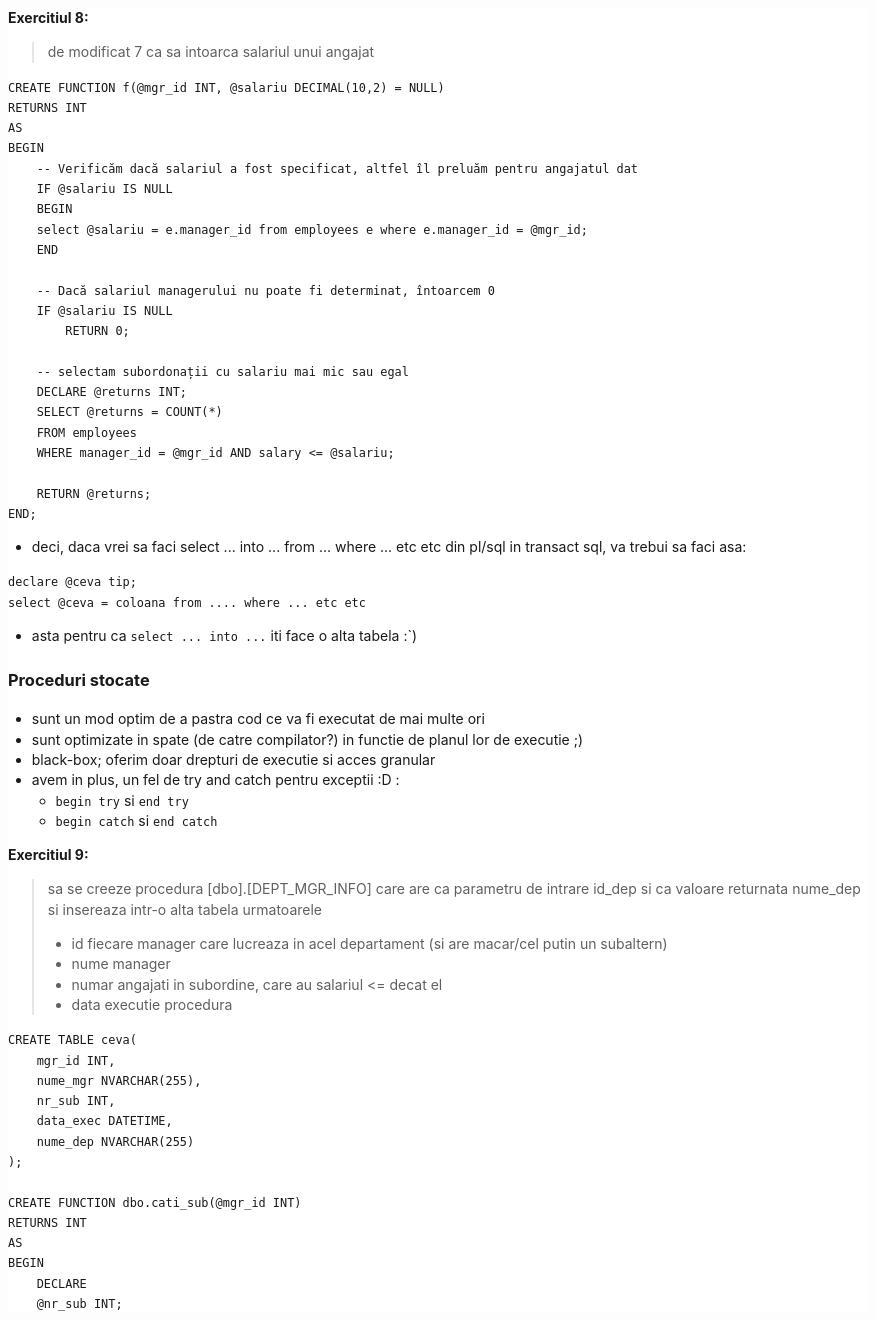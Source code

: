 **Exercitiul 8:**

> de modificat 7 ca sa intoarca salariul unui angajat
```
CREATE FUNCTION f(@mgr_id INT, @salariu DECIMAL(10,2) = NULL)
RETURNS INT
AS
BEGIN
    -- Verificăm dacă salariul a fost specificat, altfel îl preluăm pentru angajatul dat
    IF @salariu IS NULL
    BEGIN
	select @salariu = e.manager_id from employees e where e.manager_id = @mgr_id;
    END

    -- Dacă salariul managerului nu poate fi determinat, întoarcem 0
    IF @salariu IS NULL
        RETURN 0;

    -- selectam subordonații cu salariu mai mic sau egal
    DECLARE @returns INT;
    SELECT @returns = COUNT(*)
    FROM employees
    WHERE manager_id = @mgr_id AND salary <= @salariu;

    RETURN @returns;
END;
```
- deci, daca vrei sa faci select ... into ... from ... where ... etc etc din pl/sql in transact sql, va trebui sa faci asa:
```
declare @ceva tip;
select @ceva = coloana from .... where ... etc etc
```
- asta pentru ca `select ... into ...` iti face o alta tabela :`)

### Proceduri stocate
- sunt un mod optim de a pastra cod ce va fi executat de mai multe ori
- sunt optimizate in spate (de catre compilator?) in functie de planul lor de executie ;)
- black-box; oferim doar drepturi de executie si acces granular
- avem in plus, un fel de try and catch pentru exceptii :D :
	- `begin try` si `end try`
	- `begin catch` si `end catch`

**Exercitiul 9:**

> sa se creeze procedura [dbo].[DEPT_MGR_INFO] care are ca parametru de intrare id_dep si ca valoare returnata nume_dep si insereaza intr-o alta tabela urmatoarele
> 	- id fiecare manager care lucreaza in acel departament (si are macar/cel putin un subaltern)
> 	- nume manager
> 	- numar angajati in subordine, care au salariul <= decat el
>	- data executie procedura
```
CREATE TABLE ceva(
    mgr_id INT,
    nume_mgr NVARCHAR(255),
    nr_sub INT,
    data_exec DATETIME,
    nume_dep NVARCHAR(255)
);

CREATE FUNCTION dbo.cati_sub(@mgr_id INT)
RETURNS INT
AS
BEGIN
    DECLARE
	@nr_sub INT;
```